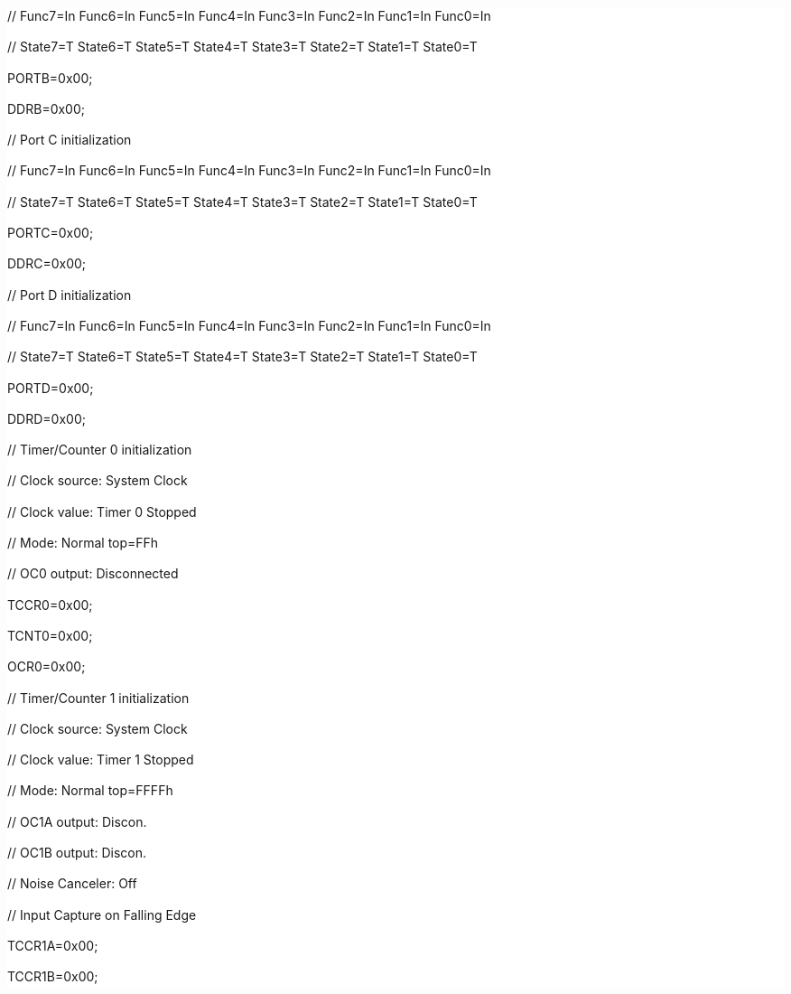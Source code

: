 // Func7=In Func6=In Func5=In Func4=In Func3=In Func2=In Func1=In Func0=In  

// State7=T State6=T State5=T State4=T State3=T State2=T State1=T State0=T  

PORTB=0x00;  

DDRB=0x00;


// Port C initialization  

// Func7=In Func6=In Func5=In Func4=In Func3=In Func2=In Func1=In Func0=In  

// State7=T State6=T State5=T State4=T State3=T State2=T State1=T State0=T  

PORTC=0x00;  

DDRC=0x00;


// Port D initialization  

// Func7=In Func6=In Func5=In Func4=In Func3=In Func2=In Func1=In Func0=In  

// State7=T State6=T State5=T State4=T State3=T State2=T State1=T State0=T  

PORTD=0x00;  

DDRD=0x00;


// Timer/Counter 0 initialization  

// Clock source: System Clock  

// Clock value: Timer 0 Stopped  

// Mode: Normal top=FFh  

// OC0 output: Disconnected  

TCCR0=0x00;  

TCNT0=0x00;  

OCR0=0x00;


// Timer/Counter 1 initialization  

// Clock source: System Clock  

// Clock value: Timer 1 Stopped  

// Mode: Normal top=FFFFh  

// OC1A output: Discon.  

// OC1B output: Discon.  

// Noise Canceler: Off  

// Input Capture on Falling Edge  

TCCR1A=0x00;  

TCCR1B=0x00;  

